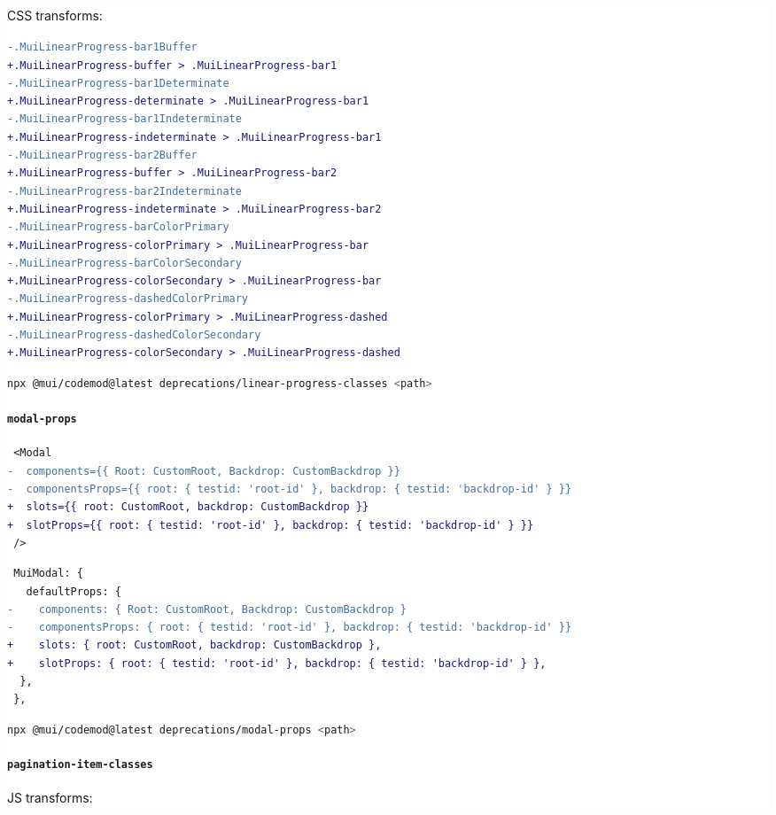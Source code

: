 CSS transforms:

```diff
-.MuiLinearProgress-bar1Buffer
+.MuiLinearProgress-buffer > .MuiLinearProgress-bar1
-.MuiLinearProgress-bar1Determinate
+.MuiLinearProgress-determinate > .MuiLinearProgress-bar1
-.MuiLinearProgress-bar1Indeterminate
+.MuiLinearProgress-indeterminate > .MuiLinearProgress-bar1
-.MuiLinearProgress-bar2Buffer
+.MuiLinearProgress-buffer > .MuiLinearProgress-bar2
-.MuiLinearProgress-bar2Indeterminate
+.MuiLinearProgress-indeterminate > .MuiLinearProgress-bar2
-.MuiLinearProgress-barColorPrimary
+.MuiLinearProgress-colorPrimary > .MuiLinearProgress-bar
-.MuiLinearProgress-barColorSecondary
+.MuiLinearProgress-colorSecondary > .MuiLinearProgress-bar
-.MuiLinearProgress-dashedColorPrimary
+.MuiLinearProgress-colorPrimary > .MuiLinearProgress-dashed
-.MuiLinearProgress-dashedColorSecondary
+.MuiLinearProgress-colorSecondary > .MuiLinearProgress-dashed
```

```bash
npx @mui/codemod@latest deprecations/linear-progress-classes <path>
```

#### `modal-props`

```diff
 <Modal
-  components={{ Root: CustomRoot, Backdrop: CustomBackdrop }}
-  componentsProps={{ root: { testid: 'root-id' }, backdrop: { testid: 'backdrop-id' } }}
+  slots={{ root: CustomRoot, backdrop: CustomBackdrop }}
+  slotProps={{ root: { testid: 'root-id' }, backdrop: { testid: 'backdrop-id' } }}
 />
```

```diff
 MuiModal: {
   defaultProps: {
-    components: { Root: CustomRoot, Backdrop: CustomBackdrop }
-    componentsProps: { root: { testid: 'root-id' }, backdrop: { testid: 'backdrop-id' }}
+    slots: { root: CustomRoot, backdrop: CustomBackdrop },
+    slotProps: { root: { testid: 'root-id' }, backdrop: { testid: 'backdrop-id' } },
  },
 },
```

```bash
npx @mui/codemod@latest deprecations/modal-props <path>
```

#### `pagination-item-classes`

JS transforms:
